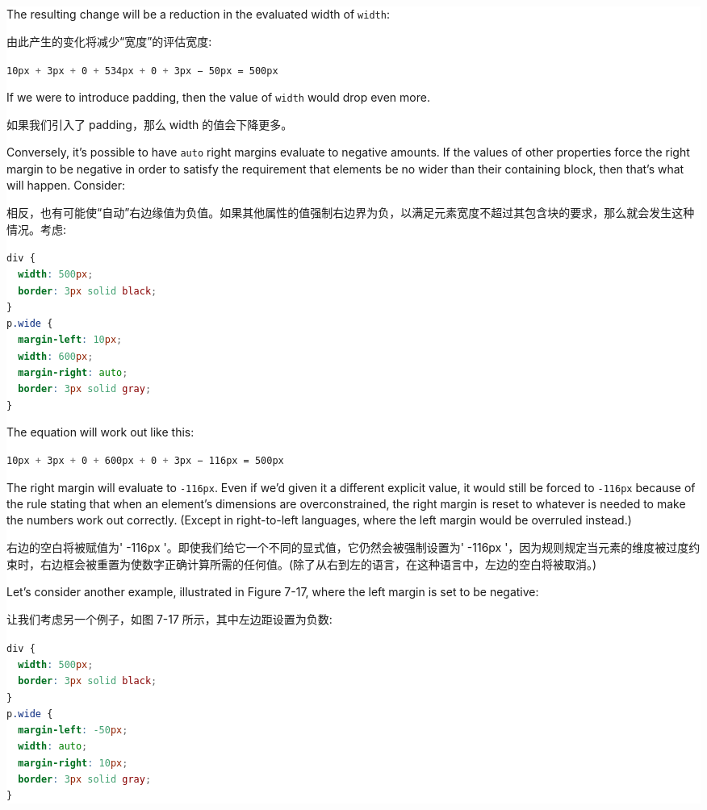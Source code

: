 The resulting change will be a reduction in the evaluated width of `width`:

由此产生的变化将减少“宽度”的评估宽度:

```css
10px + 3px + 0 + 534px + 0 + 3px − 50px = 500px
```

If we were to introduce padding, then the value of `width` would drop even more.

如果我们引入了 padding，那么 width 的值会下降更多。

Conversely, it’s possible to have `auto` right margins evaluate to negative amounts. If the values of other properties force the right margin to be negative in order to satisfy the requirement that elements be no wider than their containing block, then that’s what will happen. Consider:

相反，也有可能使“自动”右边缘值为负值。如果其他属性的值强制右边界为负，以满足元素宽度不超过其包含块的要求，那么就会发生这种情况。考虑:

```css
div {
  width: 500px;
  border: 3px solid black;
}
p.wide {
  margin-left: 10px;
  width: 600px;
  margin-right: auto;
  border: 3px solid gray;
}
```

The equation will work out like this:

```css
10px + 3px + 0 + 600px + 0 + 3px − 116px = 500px
```

The right margin will evaluate to `-116px`. Even if we’d given it a different explicit value, it would still be forced to `-116px` because of the rule stating that when an element’s dimensions are overconstrained, the right margin is reset to whatever is needed to make the numbers work out correctly. (Except in right-to-left languages, where the left margin would be overruled instead.)

右边的空白将被赋值为' -116px '。即使我们给它一个不同的显式值，它仍然会被强制设置为' -116px '，因为规则规定当元素的维度被过度约束时，右边框会被重置为使数字正确计算所需的任何值。(除了从右到左的语言，在这种语言中，左边的空白将被取消。)

Let’s consider another example, illustrated in Figure 7-17, where the left margin is set to be negative:

让我们考虑另一个例子，如图 7-17 所示，其中左边距设置为负数:

```css
div {
  width: 500px;
  border: 3px solid black;
}
p.wide {
  margin-left: -50px;
  width: auto;
  margin-right: 10px;
  border: 3px solid gray;
}
```
